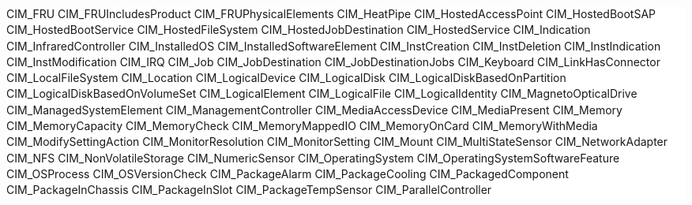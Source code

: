 CIM_FRU
CIM_FRUIncludesProduct
CIM_FRUPhysicalElements
CIM_HeatPipe
CIM_HostedAccessPoint
CIM_HostedBootSAP
CIM_HostedBootService
CIM_HostedFileSystem
CIM_HostedJobDestination
CIM_HostedService
CIM_Indication
CIM_InfraredController
CIM_InstalledOS
CIM_InstalledSoftwareElement
CIM_InstCreation
CIM_InstDeletion
CIM_InstIndication
CIM_InstModification
CIM_IRQ
CIM_Job
CIM_JobDestination
CIM_JobDestinationJobs
CIM_Keyboard
CIM_LinkHasConnector
CIM_LocalFileSystem
CIM_Location
CIM_LogicalDevice
CIM_LogicalDisk
CIM_LogicalDiskBasedOnPartition
CIM_LogicalDiskBasedOnVolumeSet
CIM_LogicalElement
CIM_LogicalFile
CIM_LogicalIdentity
CIM_MagnetoOpticalDrive
CIM_ManagedSystemElement
CIM_ManagementController
CIM_MediaAccessDevice
CIM_MediaPresent
CIM_Memory
CIM_MemoryCapacity
CIM_MemoryCheck
CIM_MemoryMappedIO
CIM_MemoryOnCard
CIM_MemoryWithMedia
CIM_ModifySettingAction
CIM_MonitorResolution
CIM_MonitorSetting
CIM_Mount
CIM_MultiStateSensor
CIM_NetworkAdapter
CIM_NFS
CIM_NonVolatileStorage
CIM_NumericSensor
CIM_OperatingSystem
CIM_OperatingSystemSoftwareFeature
CIM_OSProcess
CIM_OSVersionCheck
CIM_PackageAlarm
CIM_PackageCooling
CIM_PackagedComponent
CIM_PackageInChassis
CIM_PackageInSlot
CIM_PackageTempSensor
CIM_ParallelController